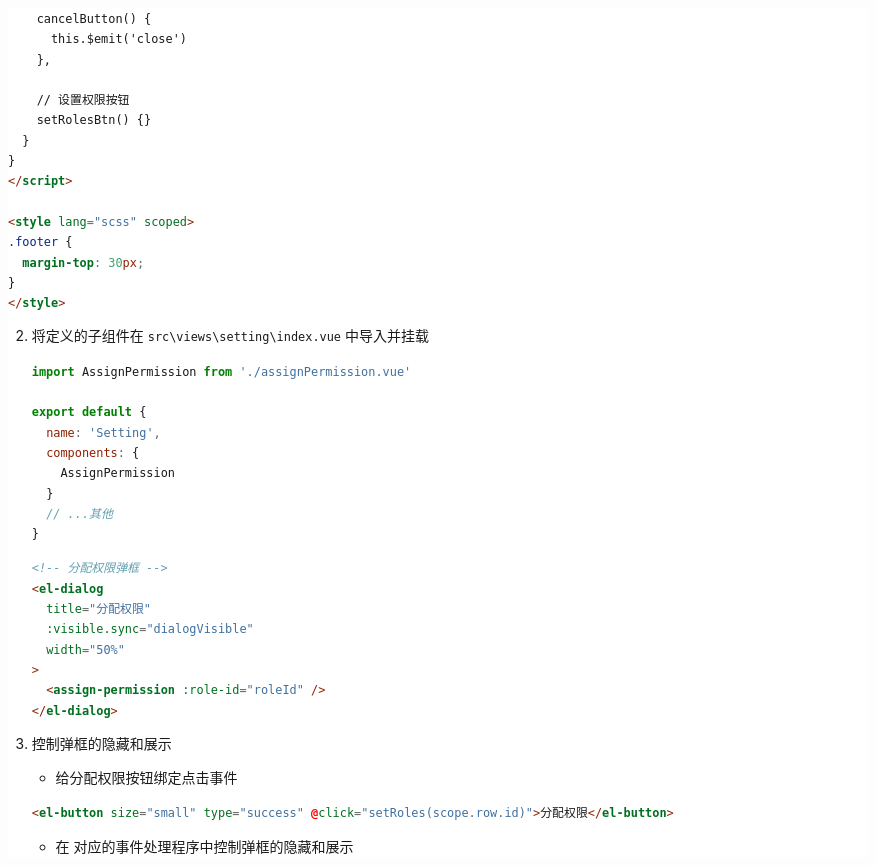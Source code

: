    ```html
       cancelButton() {
         this.$emit('close')
       },
   
       // 设置权限按钮
       setRolesBtn() {}
     }
   }
   </script>
   
   <style lang="scss" scoped>
   .footer {
     margin-top: 30px;
   }
   </style>
   
   ```

   

2. 将定义的子组件在 `src\views\setting\index.vue` 中导入并挂载

   ```js
   import AssignPermission from './assignPermission.vue'
   
   export default {
     name: 'Setting',
     components: {
       AssignPermission
     }
     // ...其他
   }
   ```

   ```html
   <!-- 分配权限弹框 -->
   <el-dialog
     title="分配权限"
     :visible.sync="dialogVisible"
     width="50%"
   >
     <assign-permission :role-id="roleId" />
   </el-dialog>
   ```

   

3. 控制弹框的隐藏和展示

   - 给分配权限按钮绑定点击事件

   ```html
   <el-button size="small" type="success" @click="setRoles(scope.row.id)">分配权限</el-button>
   ```

   - 在 对应的事件处理程序中控制弹框的隐藏和展示
